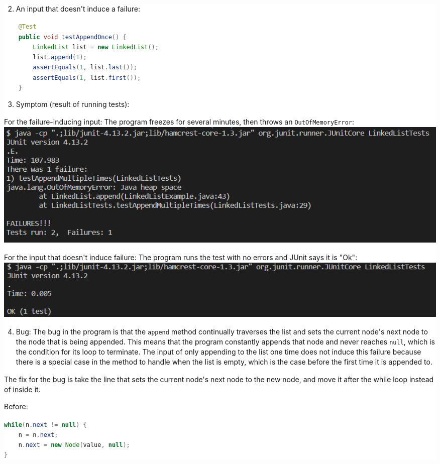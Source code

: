 2. An input that doesn't induce a failure:

```java
    @Test
    public void testAppendOnce() {
        LinkedList list = new LinkedList();
        list.append(1);
        assertEquals(1, list.last());
        assertEquals(1, list.first());
    }
```

3. Symptom (result of running tests):

For the failure-inducing input: The program freezes for several minutes, then throws an `OutOfMemoryError`:
![](/images/week3/bugs_1.png)

For the input that doesn't induce failure: The program runs the test with no errors and JUnit says it is "Ok":
![](/images/week3/bugs_2.png)

4. Bug: The bug in the program is that the `append` method continually traverses the list and sets the current node's next node to the node that is being appended. This means that the program constantly appends that node and never reaches `null`, which is the condition for its loop to terminate. The input of only appending to the list one time does not induce this failure because there is a special case in the method to handle when the list is empty, which is the case before the first time it is appended to.

The fix for the bug is take the line that sets the current node's next node to the new node, and move it after the while loop instead of inside it.

Before:

```java
while(n.next != null) {
    n = n.next;
    n.next = new Node(value, null);
}
```
